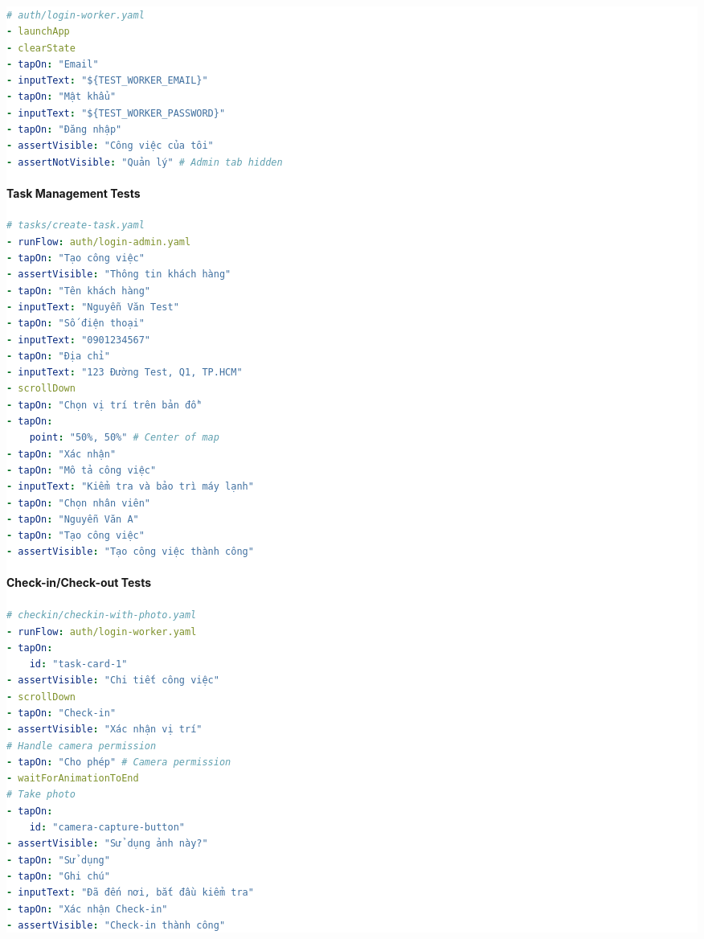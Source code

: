 ```yaml
# auth/login-worker.yaml
- launchApp
- clearState
- tapOn: "Email"
- inputText: "${TEST_WORKER_EMAIL}"
- tapOn: "Mật khẩu"
- inputText: "${TEST_WORKER_PASSWORD}"
- tapOn: "Đăng nhập"
- assertVisible: "Công việc của tôi"
- assertNotVisible: "Quản lý" # Admin tab hidden
```

#### Task Management Tests
```yaml
# tasks/create-task.yaml
- runFlow: auth/login-admin.yaml
- tapOn: "Tạo công việc"
- assertVisible: "Thông tin khách hàng"
- tapOn: "Tên khách hàng"
- inputText: "Nguyễn Văn Test"
- tapOn: "Số điện thoại"
- inputText: "0901234567"
- tapOn: "Địa chỉ"
- inputText: "123 Đường Test, Q1, TP.HCM"
- scrollDown
- tapOn: "Chọn vị trí trên bản đồ"
- tapOn:
    point: "50%, 50%" # Center of map
- tapOn: "Xác nhận"
- tapOn: "Mô tả công việc"
- inputText: "Kiểm tra và bảo trì máy lạnh"
- tapOn: "Chọn nhân viên"
- tapOn: "Nguyễn Văn A"
- tapOn: "Tạo công việc"
- assertVisible: "Tạo công việc thành công"
```

#### Check-in/Check-out Tests
```yaml
# checkin/checkin-with-photo.yaml
- runFlow: auth/login-worker.yaml
- tapOn:
    id: "task-card-1"
- assertVisible: "Chi tiết công việc"
- scrollDown
- tapOn: "Check-in"
- assertVisible: "Xác nhận vị trí"
# Handle camera permission
- tapOn: "Cho phép" # Camera permission
- waitForAnimationToEnd
# Take photo
- tapOn:
    id: "camera-capture-button"
- assertVisible: "Sử dụng ảnh này?"
- tapOn: "Sử dụng"
- tapOn: "Ghi chú"
- inputText: "Đã đến nơi, bắt đầu kiểm tra"
- tapOn: "Xác nhận Check-in"
- assertVisible: "Check-in thành công"
```

